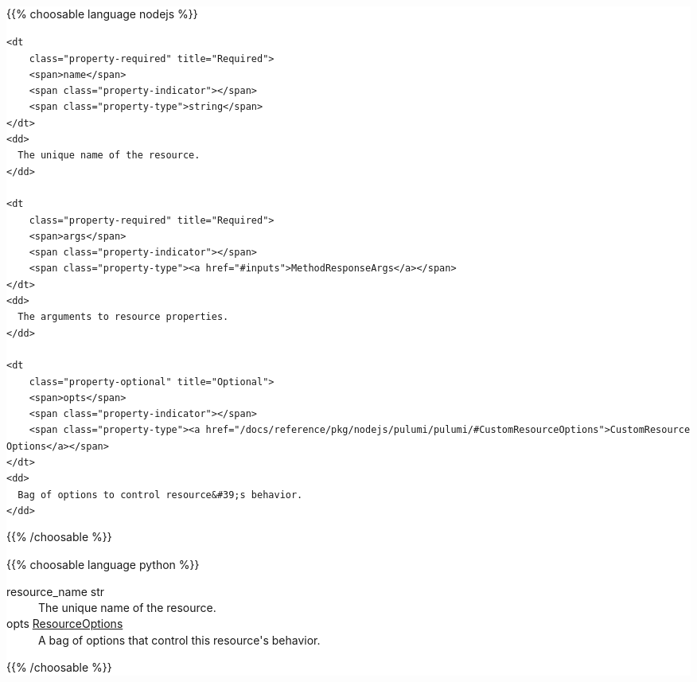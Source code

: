 {{% choosable language nodejs %}}

<dl class="resources-properties">
  
    <dt
        class="property-required" title="Required">
        <span>name</span>
        <span class="property-indicator"></span>
        <span class="property-type">string</span>
    </dt>
    <dd>
      The unique name of the resource.
    </dd>
  
    <dt
        class="property-required" title="Required">
        <span>args</span>
        <span class="property-indicator"></span>
        <span class="property-type"><a href="#inputs">MethodResponseArgs</a></span>
    </dt>
    <dd>
      The arguments to resource properties.
    </dd>
  
    <dt
        class="property-optional" title="Optional">
        <span>opts</span>
        <span class="property-indicator"></span>
        <span class="property-type"><a href="/docs/reference/pkg/nodejs/pulumi/pulumi/#CustomResourceOptions">CustomResourceOptions</a></span>
    </dt>
    <dd>
      Bag of options to control resource&#39;s behavior.
    </dd>
  

</dl>

{{% /choosable %}}

{{% choosable language python %}}

<dl class="resources-properties">
    <dt class="property-required" title="Required">
        <span>resource_name</span>
        <span class="property-indicator"></span>
        <span class="property-type">str</span>
    </dt>
    <dd>The unique name of the resource.</dd>
    <dt class="property-optional" title="Optional">
        <span>opts</span>
        <span class="property-indicator"></span>
        <span class="property-type">
            <a href="/docs/reference/pkg/python/pulumi/#pulumi.ResourceOptions">ResourceOptions</a>
        </span>
    </dt>
    <dd>A bag of options that control this resource's behavior.</dd>
</dl>
{{% /choosable %}}
